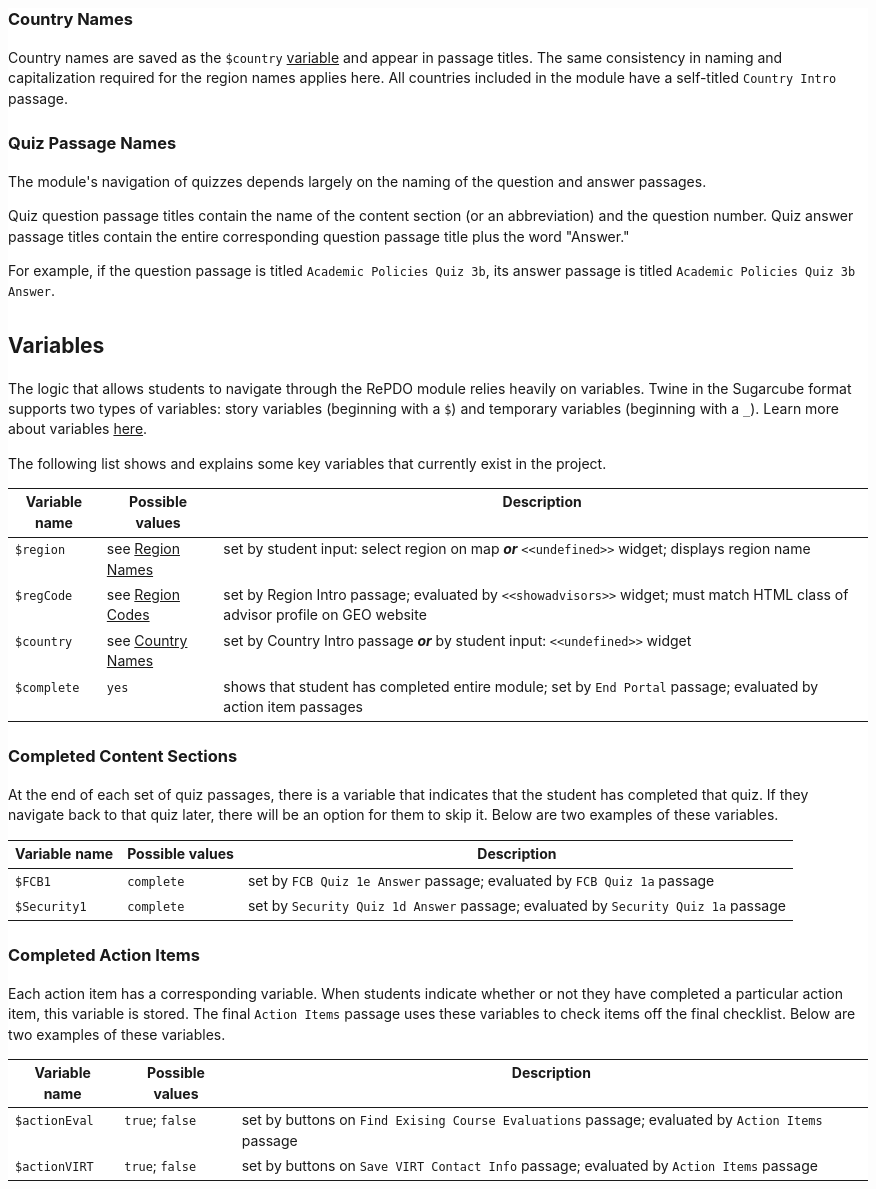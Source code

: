 [module]: https://vugeo.github.io/regional/images/screenshots/advisor-module.png "Advisor Module"
[classes]: https://vugeo.github.io/regional/images/screenshots/module-settings.png "Custom Class"

### Country Names 
Country names are saved as the `$country` [variable](#variables) and appear in passage titles. The same consistency in naming and capitalization required for the region names applies here. All countries included in the module have a self-titled `Country Intro` passage.

### Quiz Passage Names
The module's navigation of quizzes depends largely on the naming of the question and answer passages. 

Quiz question passage titles contain the name of the content section (or an abbreviation) and the question number. Quiz answer passage titles contain the entire corresponding question passage title plus the word "Answer."

For example, if the question passage is titled `Academic Policies Quiz 3b`, its answer passage is titled `Academic Policies Quiz 3b Answer`.
## Variables
The logic that allows students to navigate through the RePDO module relies heavily on variables. Twine in the Sugarcube format supports two types of variables: story variables (beginning with a `$`) and temporary variables (beginning with a `_`). Learn more about variables [here](https://www.motoslave.net/sugarcube/2/docs/#twinescript-variables).

The following list shows and explains some key variables that currently exist in the project.

| Variable name | Possible values | Description |
| ------ | ------ | ------ |
| `$region`| see [Region Names](#region-names) | set by student input: select region on map ___or___ `<<undefined>>` widget; displays region name |
| `$regCode` | see [Region Codes](#region-codes)| set by Region Intro passage; evaluated by `<<showadvisors>>` widget; must match HTML class of advisor profile on GEO website|
| `$country`| see [Country Names](#country-names) | set by Country Intro passage ___or___ by student input: `<<undefined>>` widget |
| `$complete`| `yes` | shows that student has completed entire module; set by `End Portal` passage; evaluated by action item passages |

### Completed Content Sections
At the end of each set of quiz passages, there is a variable that indicates that the student has completed that quiz. If they navigate back to that quiz later, there will be an option for them to skip it. Below are two examples of these variables.

| Variable name | Possible values | Description |
| ------ | ------ | ------ |
| `$FCB1`| `complete` | set by `FCB Quiz 1e Answer` passage; evaluated by `FCB Quiz 1a` passage |
| `$Security1` | `complete` | set by `Security Quiz 1d Answer` passage; evaluated by `Security Quiz 1a` passage |

### Completed Action Items
Each action item has a corresponding variable. When students indicate whether or not they have completed a particular action item, this variable is stored. The final `Action Items` passage uses these variables to check items off the final checklist. Below are two examples of these variables. 

| Variable name | Possible values | Description |
| ------ | ------ | ------ |
| `$actionEval`| `true`; `false` | set by buttons on `Find Exising Course Evaluations` passage; evaluated by `Action Items` passage |
| `$actionVIRT`| `true`; `false` | set by buttons on `Save VIRT Contact Info` passage; evaluated by `Action Items` passage |


[blue]: https://vugeo.github.io/regional/images/tags/blue.png "Blue"
[gold]: https://vugeo.github.io/regional/images/tags/gold.png "Gold"
[red]: https://vugeo.github.io/regional/images/tags/red.png "Red"
[green]: https://vugeo.github.io/regional/images/tags/green.png "Green"
[purple]: https://vugeo.github.io/regional/images/tags/purple.png "Purple"